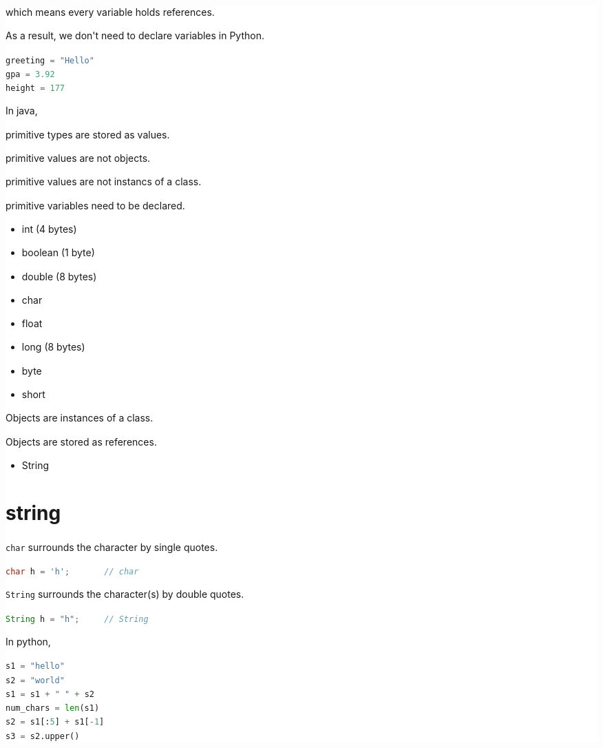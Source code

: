 which means every variable holds references.

As a result, we don't need to declare variables in Python.

```py
greeting = "Hello"
gpa = 3.92
height = 177
```

In java, 

primitive types are stored as values.

primitive values are not objects.

primitive values are not instancs of a class.

primitive variables need to be declared.

- int (4 bytes)

- boolean (1 byte)

- double (8 bytes)

- char

- float

- long (8 bytes)

- byte

- short

Objects are instances of a class.

Objects are stored as references.

- String

# string

`char` surrounds the character by single quotes.

```java
char h = 'h';       // char
```

`String` surrounds the character(s) by double quotes.

```java
String h = "h";     // String
```

In python,

```py
s1 = "hello"
s2 = "world"
s1 = s1 + " " + s2
num_chars = len(s1)
s2 = s1[:5] + s1[-1]
s3 = s2.upper()
```
